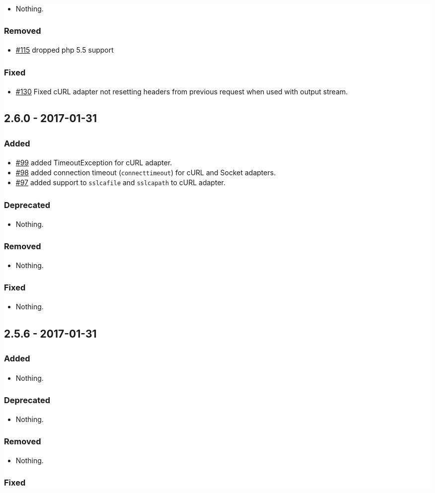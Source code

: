 - Nothing.

### Removed

- [#115](https://github.com/zendframework/zend-http/pull/115) dropped php 5.5
  support

### Fixed

- [#130](https://github.com/zendframework/zend-http/pull/130) Fixed cURL
  adapter not resetting headers from previous request when used with output
  stream.

## 2.6.0 - 2017-01-31

### Added
- [#99](https://github.com/zendframework/zend-http/pull/99) added
  TimeoutException for cURL adapter.
- [#98](https://github.com/zendframework/zend-http/pull/98) added connection
  timeout (`connecttimeout`) for cURL and Socket adapters.
- [#97](https://github.com/zendframework/zend-http/pull/97) added support to
  `sslcafile` and `sslcapath` to cURL adapter.

### Deprecated

- Nothing.

### Removed

- Nothing.

### Fixed

- Nothing.

## 2.5.6 - 2017-01-31

### Added

- Nothing.

### Deprecated

- Nothing.

### Removed

- Nothing.

### Fixed
